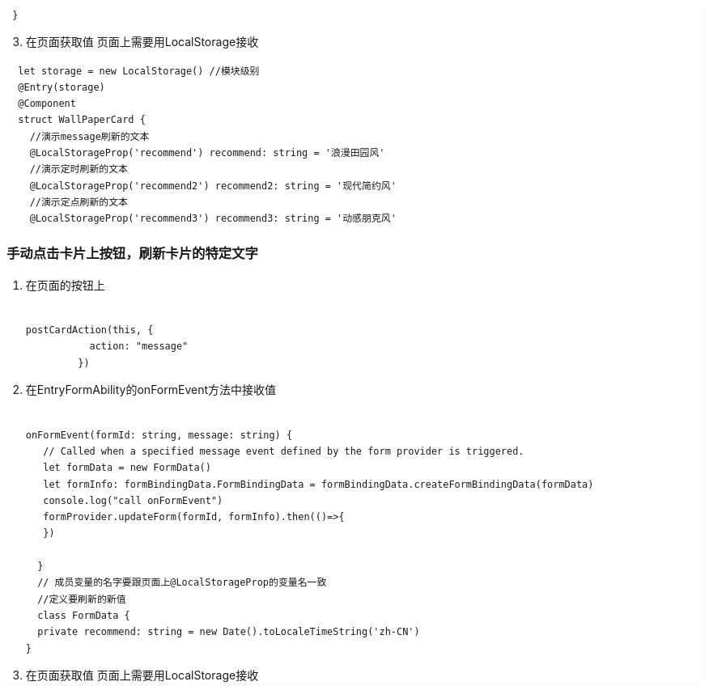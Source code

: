    ```
    }
   ```

3. 在页面获取值
   页面上需要用LocalStorage接收

```
  let storage = new LocalStorage() //模块级别
  @Entry(storage)
  @Component
  struct WallPaperCard {
    //演示message刷新的文本
    @LocalStorageProp('recommend') recommend: string = '浪漫田园风'
    //演示定时刷新的文本
    @LocalStorageProp('recommend2') recommend2: string = '现代简约风'
    //演示定点刷新的文本
    @LocalStorageProp('recommend3') recommend3: string = '动感朋克风'
```

### 手动点击卡片上按钮，刷新卡片的特定文字

1. 在页面的按钮上
   
   ```
   
   postCardAction(this, {
              action: "message"
            })
   
   ```

2. 在EntryFormAbility的onFormEvent方法中接收值
   
   ```
   
   onFormEvent(formId: string, message: string) {
      // Called when a specified message event defined by the form provider is triggered.
      let formData = new FormData()
      let formInfo: formBindingData.FormBindingData = formBindingData.createFormBindingData(formData)
      console.log("call onFormEvent")
      formProvider.updateForm(formId, formInfo).then(()=>{
      })
   
     }
     // 成员变量的名字要跟页面上@LocalStorageProp的变量名一致
     //定义要刷新的新值
     class FormData {
     private recommend: string = new Date().toLocaleTimeString('zh-CN')
   }  
   
   ```

3. 在页面获取值
   页面上需要用LocalStorage接收
